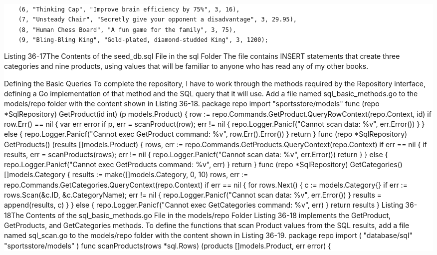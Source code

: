         (6, "Thinking Cap", "Improve brain efficiency by 75%", 3, 16),
        (7, "Unsteady Chair", "Secretly give your opponent a disadvantage", 3, 29.95),
        (8, "Human Chess Board", "A fun game for the family", 3, 75),
        (9, "Bling-Bling King", "Gold-plated, diamond-studded King", 3, 1200);
Listing 36-17The Contents of the seed_db.sql File in the sql Folder
The file contains INSERT statements that create three categories and nine products, using values that will be familiar to anyone who has read any of my other books.

Defining the Basic Queries
To complete the repository, I have to work through the methods required by the Repository interface, defining a Go implementation of that method and the SQL query that it will use. Add a file named sql_basic_methods.go to the models/repo folder with the content shown in Listing 36-18.
package repo
import "sportsstore/models"
func (repo *SqlRepository) GetProduct(id int) (p models.Product) {
    row := repo.Commands.GetProduct.QueryRowContext(repo.Context, id)
    if row.Err() == nil {
        var err error
        if p, err = scanProduct(row); err != nil {
            repo.Logger.Panicf("Cannot scan data: %v", err.Error())
        }
    } else {
        repo.Logger.Panicf("Cannot exec GetProduct command: %v", row.Err().Error())
    }
    return
}
func (repo *SqlRepository) GetProducts() (results []models.Product) {
    rows, err := repo.Commands.GetProducts.QueryContext(repo.Context)
    if err == nil {
        if results, err = scanProducts(rows); err != nil {
            repo.Logger.Panicf("Cannot scan data: %v", err.Error())
            return
        }
    } else {
        repo.Logger.Panicf("Cannot exec GetProducts command: %v", err)
    }
    return
}
func (repo *SqlRepository) GetCategories() []models.Category {
    results := make([]models.Category, 0, 10)
    rows, err := repo.Commands.GetCategories.QueryContext(repo.Context)
    if err == nil {
        for rows.Next() {
            c := models.Category{}
            if err := rows.Scan(&c.ID, &c.CategoryName); err != nil {
                repo.Logger.Panicf("Cannot scan data: %v", err.Error())
            }
            results = append(results, c)
        }
    } else {
        repo.Logger.Panicf("Cannot exec GetCategories command: %v", err)
    }
    return results
}
Listing 36-18The Contents of the sql_basic_methods.go File in the models/repo Folder
Listing 36-18 implements the GetProduct, GetProducts, and GetCategories methods. To define the functions that scan Product values from the SQL results, add a file named sql_scan.go to the models/repo folder with the content shown in Listing 36-19.
package repo
import (
    "database/sql"
    "sportsstore/models"
)
func scanProducts(rows *sql.Rows) (products []models.Product, err error) {